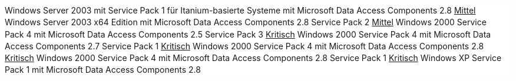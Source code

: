 </tr>
<tr class="even">
<td style="border:1px solid black;">Windows Server 2003 mit Service Pack 1 für Itanium-basierte Systeme mit Microsoft Data Access Components 2.8</td>
<td style="border:1px solid black;"></td>
<td style="border:1px solid black;"><a href="http://www.microsoft.com/downloads/details.aspx?familyid=4d2fe426-e34e-4192-8a0f-35e440e948e2&amp;displaylang=de">Mittel</a></td>
<td style="border:1px solid black;"></td>
<td style="border:1px solid black;"></td>
<td style="border:1px solid black;"></td>
</tr>
<tr class="odd">
<td style="border:1px solid black;">Windows Server 2003 x64 Edition mit Microsoft Data Access Components 2.8 Service Pack 2</td>
<td style="border:1px solid black;"></td>
<td style="border:1px solid black;"><a href="http://www.microsoft.com/downloads/details.aspx?familyid=e237c2c7-9819-437b-ab70-298ba62ac285&amp;displaylang=en">Mittel</a></td>
<td style="border:1px solid black;"></td>
<td style="border:1px solid black;"></td>
<td style="border:1px solid black;"></td>
</tr>
<tr class="even">
<td style="border:1px solid black;">Windows 2000 Service Pack 4 mit Microsoft Data Access Components 2.5 Service Pack 3</td>
<td style="border:1px solid black;"></td>
<td style="border:1px solid black;"><a href="http://www.microsoft.com/downloads/details.aspx?displaylang=de&amp;familyid=1b3e6cb9-1ef2-4ba1-a2f2-f87b717372fb">Kritisch</a></td>
<td style="border:1px solid black;"></td>
<td style="border:1px solid black;"></td>
<td style="border:1px solid black;"></td>
</tr>
<tr class="odd">
<td style="border:1px solid black;">Windows 2000 Service Pack 4 mit Microsoft Data Access Components 2.7 Service Pack 1</td>
<td style="border:1px solid black;"></td>
<td style="border:1px solid black;"><a href="http://www.microsoft.com/downloads/details.aspx?displaylang=de&amp;familyid=0aa7c8b7-8417-42d8-8e73-5466c03b8c65">Kritisch</a></td>
<td style="border:1px solid black;"></td>
<td style="border:1px solid black;"></td>
<td style="border:1px solid black;"></td>
</tr>
<tr class="even">
<td style="border:1px solid black;">Windows 2000 Service Pack 4 mit Microsoft Data Access Components 2.8</td>
<td style="border:1px solid black;"></td>
<td style="border:1px solid black;"><a href="http://www.microsoft.com/downloads/details.aspx?displaylang=de&amp;familyid=2494b25d-452f-4025-8b67-41a5c840f7e2">Kritisch</a></td>
<td style="border:1px solid black;"></td>
<td style="border:1px solid black;"></td>
<td style="border:1px solid black;"></td>
</tr>
<tr class="odd">
<td style="border:1px solid black;">Windows 2000 Service Pack 4 mit Microsoft Data Access Components 2.8 Service Pack 1</td>
<td style="border:1px solid black;"></td>
<td style="border:1px solid black;"><a href="http://www.microsoft.com/downloads/details.aspx?displaylang=de&amp;familyid=7358da31-959c-4e3e-8115-51dc6d441365">Kritisch</a></td>
<td style="border:1px solid black;"></td>
<td style="border:1px solid black;"></td>
<td style="border:1px solid black;"></td>
</tr>
<tr class="even">
<td style="border:1px solid black;">Windows XP Service Pack 1 mit Microsoft Data Access Components 2.8</td>